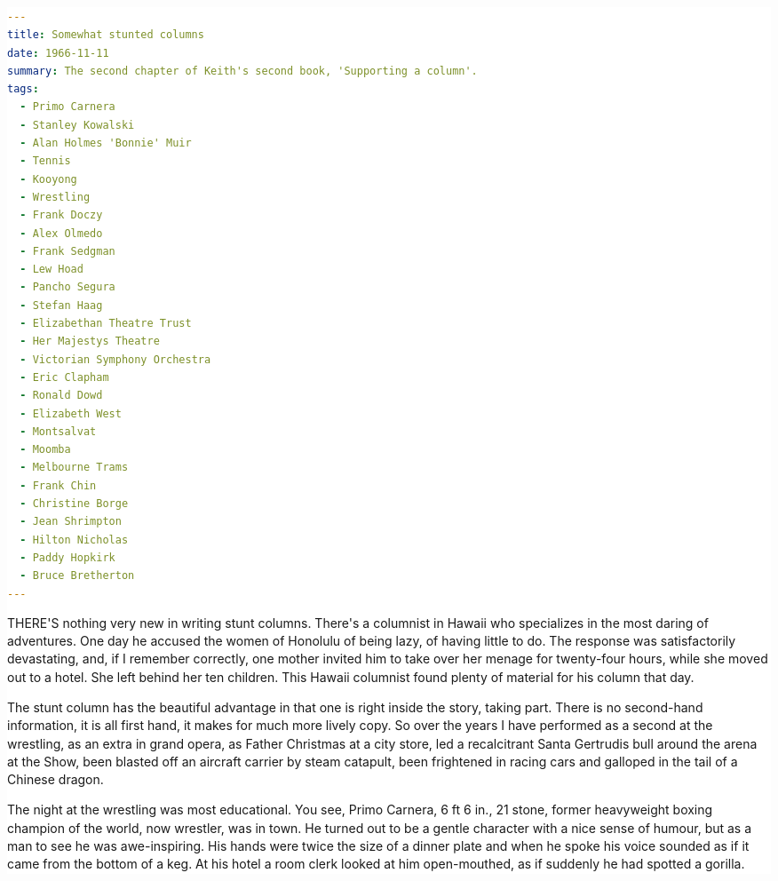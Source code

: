 ```yaml
---
title: Somewhat stunted columns
date: 1966-11-11
summary: The second chapter of Keith's second book, 'Supporting a column'.
tags:
  - Primo Carnera
  - Stanley Kowalski
  - Alan Holmes 'Bonnie' Muir
  - Tennis
  - Kooyong
  - Wrestling
  - Frank Doczy
  - Alex Olmedo
  - Frank Sedgman
  - Lew Hoad
  - Pancho Segura
  - Stefan Haag
  - Elizabethan Theatre Trust
  - Her Majestys Theatre
  - Victorian Symphony Orchestra
  - Eric Clapham
  - Ronald Dowd
  - Elizabeth West
  - Montsalvat
  - Moomba
  - Melbourne Trams
  - Frank Chin
  - Christine Borge
  - Jean Shrimpton
  - Hilton Nicholas
  - Paddy Hopkirk
  - Bruce Bretherton
---
```


THERE'S nothing very new in writing stunt columns. There's a columnist in Hawaii who specializes in the most daring of adventures. One day he accused the women of Honolulu of being lazy, of having little to do. The response was satisfactorily devastating, and, if I remember correctly, one mother invited him to take over her menage for twenty-four hours, while she moved out to a hotel. She left behind her ten children. This Hawaii columnist found plenty of material for his column that day.

The stunt column has the beautiful advantage in that one is right inside the story, taking part. There is no second-hand information, it is all first hand, it makes for much more lively copy. So over the years I have performed as a second at the wrestling, as an extra in grand opera, as Father Christmas at a city store, led a recalcitrant Santa Gertrudis bull around the arena at the Show, been blasted off an aircraft carrier by steam catapult, been frightened in racing cars and galloped in the tail of a Chinese dragon.

The night at the wrestling was most educational. You see, Primo Carnera, 6 ft 6 in., 21 stone, former heavyweight boxing champion of the world, now wrestler, was in town. He turned out to be a gentle character with a nice sense of humour, but as a man to see he was awe-inspiring. His hands were twice the size of a dinner plate and when he spoke his voice sounded as if it came from the bottom of a keg. At his hotel a room clerk looked at him open-mouthed, as if suddenly he had spotted a gorilla.
